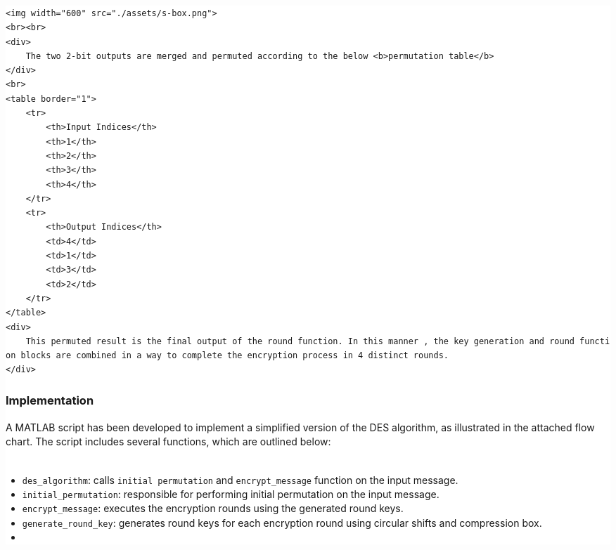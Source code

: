     <img width="600" src="./assets/s-box.png">
    <br><br>
    <div>
        The two 2-bit outputs are merged and permuted according to the below <b>permutation table</b>
    </div>
    <br>
    <table border="1">
        <tr>
            <th>Input Indices</th>
            <th>1</th>
            <th>2</th>
            <th>3</th>
            <th>4</th>
        </tr>
        <tr>
            <th>Output Indices</th>
            <td>4</td>
            <td>1</td>
            <td>3</td>
            <td>2</td>
        </tr>
    </table>
    <div>
        This permuted result is the final output of the round function. In this manner , the key generation and round function blocks are combined in a way to complete the encryption process in 4 distinct rounds.
    </div>
</div>

<h3 id="implementation">Implementation</h3>
<div>
    A MATLAB script has been developed to implement a simplified version of the DES algorithm, as illustrated in the attached flow chart. The script includes several functions, which are outlined below:
    <br><br>
    <ul>
        <li>
            <code>des_algorithm</code>: calls <code>initial permutation</code> and <code>encrypt_message</code> function on the input message.
        </li>
        <li>
            <code>initial_permutation</code>: responsible for performing initial permutation on the input message.
        </li>
        <li>
            <code>encrypt_message</code>: executes the encryption rounds using the generated round keys.
        </li>
        <li>
            <code>generate_round_key</code>: generates round keys for each encryption round using circular shifts and compression box.
        </li>
        <li>